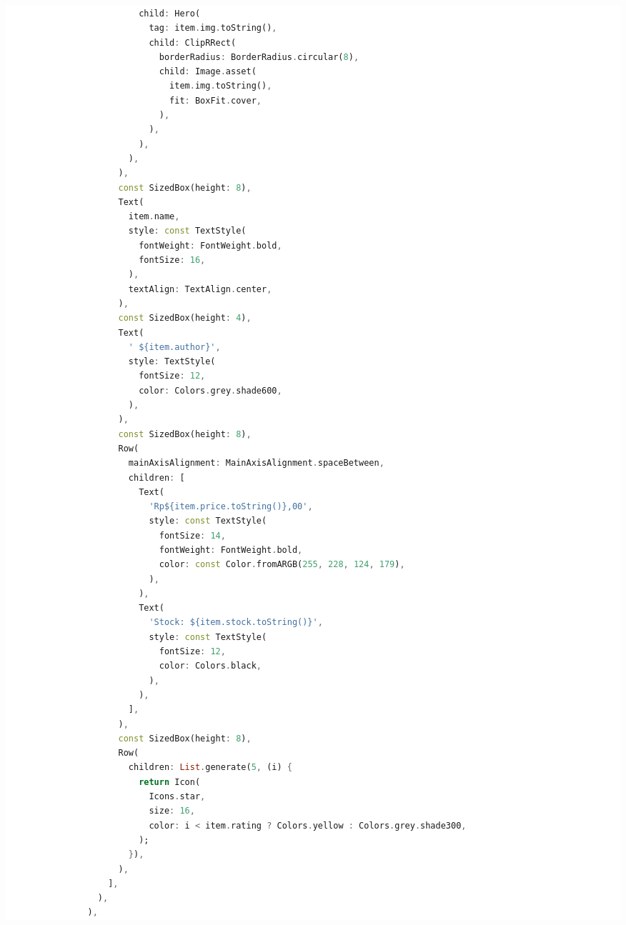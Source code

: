 ```dart
                          child: Hero(
                            tag: item.img.toString(),
                            child: ClipRRect(
                              borderRadius: BorderRadius.circular(8),
                              child: Image.asset(
                                item.img.toString(),
                                fit: BoxFit.cover,
                              ),
                            ),
                          ),
                        ),
                      ),
                      const SizedBox(height: 8),
                      Text(
                        item.name,
                        style: const TextStyle(
                          fontWeight: FontWeight.bold,
                          fontSize: 16,
                        ),
                        textAlign: TextAlign.center,
                      ),
                      const SizedBox(height: 4),
                      Text(
                        ' ${item.author}',
                        style: TextStyle(
                          fontSize: 12,
                          color: Colors.grey.shade600,
                        ),
                      ),
                      const SizedBox(height: 8),
                      Row(
                        mainAxisAlignment: MainAxisAlignment.spaceBetween,
                        children: [
                          Text(
                            'Rp${item.price.toString()},00',
                            style: const TextStyle(
                              fontSize: 14,
                              fontWeight: FontWeight.bold,
                              color: const Color.fromARGB(255, 228, 124, 179),
                            ),
                          ),
                          Text(
                            'Stock: ${item.stock.toString()}',
                            style: const TextStyle(
                              fontSize: 12,
                              color: Colors.black,
                            ),
                          ),
                        ],
                      ),
                      const SizedBox(height: 8),
                      Row(
                        children: List.generate(5, (i) {
                          return Icon(
                            Icons.star,
                            size: 16,
                            color: i < item.rating ? Colors.yellow : Colors.grey.shade300,
                          );
                        }),
                      ),
                    ],
                  ),
                ),
```